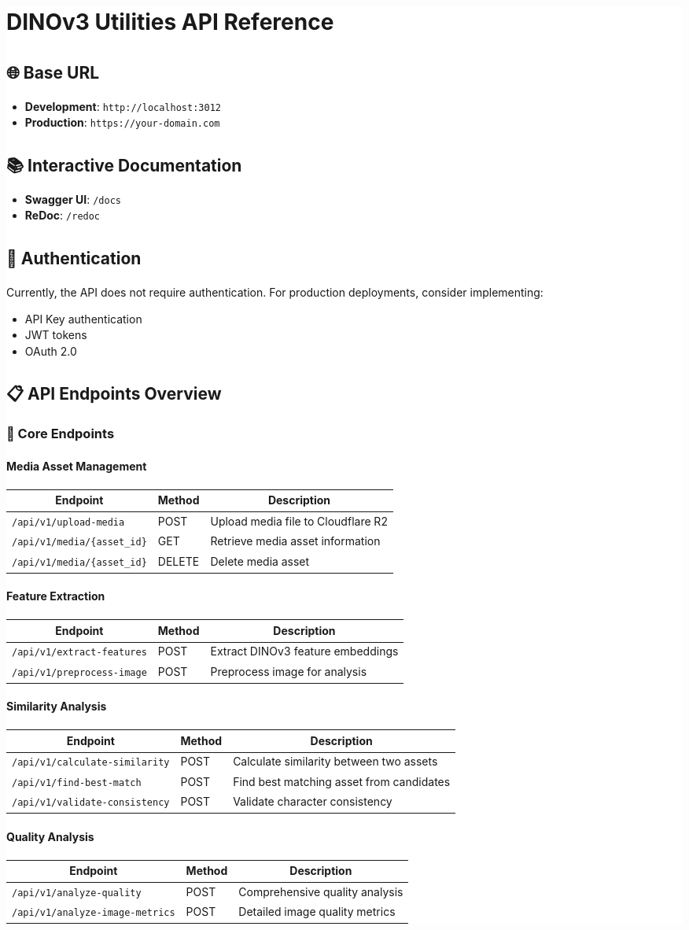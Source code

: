 # DINOv3 Utilities API Reference

## 🌐 Base URL
- **Development**: `http://localhost:3012`
- **Production**: `https://your-domain.com`

## 📚 Interactive Documentation
- **Swagger UI**: `/docs`
- **ReDoc**: `/redoc`

## 🔐 Authentication
Currently, the API does not require authentication. For production deployments, consider implementing:
- API Key authentication
- JWT tokens
- OAuth 2.0

## 📋 API Endpoints Overview

### 🎯 Core Endpoints

#### Media Asset Management
| Endpoint | Method | Description |
|----------|--------|-------------|
| `/api/v1/upload-media` | POST | Upload media file to Cloudflare R2 |
| `/api/v1/media/{asset_id}` | GET | Retrieve media asset information |
| `/api/v1/media/{asset_id}` | DELETE | Delete media asset |

#### Feature Extraction
| Endpoint | Method | Description |
|----------|--------|-------------|
| `/api/v1/extract-features` | POST | Extract DINOv3 feature embeddings |
| `/api/v1/preprocess-image` | POST | Preprocess image for analysis |

#### Similarity Analysis
| Endpoint | Method | Description |
|----------|--------|-------------|
| `/api/v1/calculate-similarity` | POST | Calculate similarity between two assets |
| `/api/v1/find-best-match` | POST | Find best matching asset from candidates |
| `/api/v1/validate-consistency` | POST | Validate character consistency |

#### Quality Analysis
| Endpoint | Method | Description |
|----------|--------|-------------|
| `/api/v1/analyze-quality` | POST | Comprehensive quality analysis |
| `/api/v1/analyze-image-metrics` | POST | Detailed image quality metrics |
